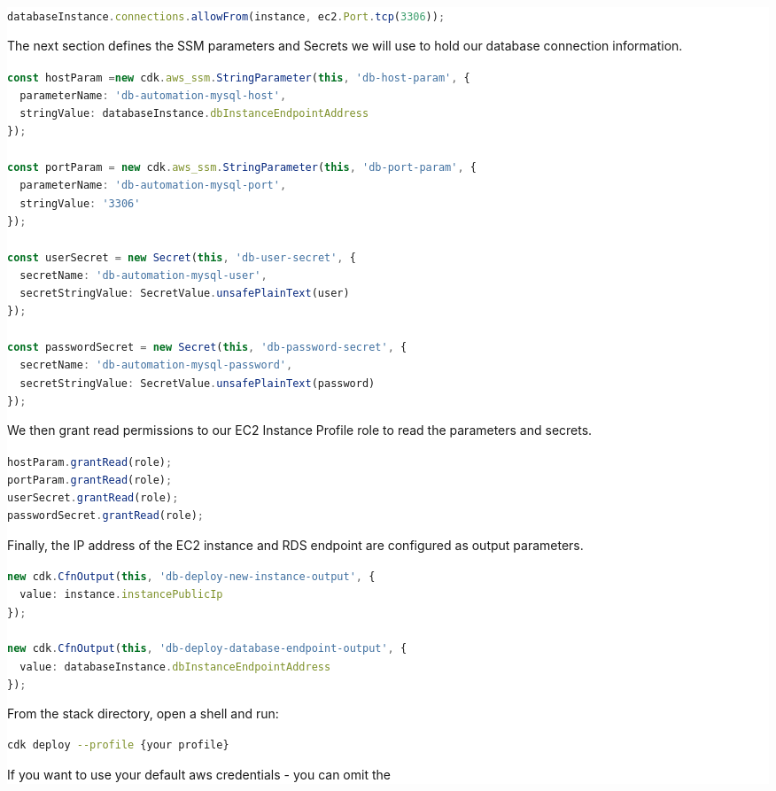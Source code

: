 ```ts
databaseInstance.connections.allowFrom(instance, ec2.Port.tcp(3306));
``` 

The next section defines the SSM parameters and Secrets we will use to hold our database connection information. 

```ts
const hostParam =new cdk.aws_ssm.StringParameter(this, 'db-host-param', {
  parameterName: 'db-automation-mysql-host',
  stringValue: databaseInstance.dbInstanceEndpointAddress
});

const portParam = new cdk.aws_ssm.StringParameter(this, 'db-port-param', {
  parameterName: 'db-automation-mysql-port',
  stringValue: '3306'
});

const userSecret = new Secret(this, 'db-user-secret', {
  secretName: 'db-automation-mysql-user',
  secretStringValue: SecretValue.unsafePlainText(user)
});

const passwordSecret = new Secret(this, 'db-password-secret', {
  secretName: 'db-automation-mysql-password',
  secretStringValue: SecretValue.unsafePlainText(password)
});
```

We then grant read permissions to our EC2 Instance Profile role to read the parameters and secrets.  

```ts
hostParam.grantRead(role);
portParam.grantRead(role);
userSecret.grantRead(role);
passwordSecret.grantRead(role);
```

Finally, the IP address of the EC2 instance and RDS endpoint are configured as output parameters.  

```ts
new cdk.CfnOutput(this, 'db-deploy-new-instance-output', {
  value: instance.instancePublicIp
});

new cdk.CfnOutput(this, 'db-deploy-database-endpoint-output', {
  value: databaseInstance.dbInstanceEndpointAddress
});
```

From the stack directory, open a shell and run:

```bash
cdk deploy --profile {your profile}
```

If you want to use your default aws credentials - you can omit the 
